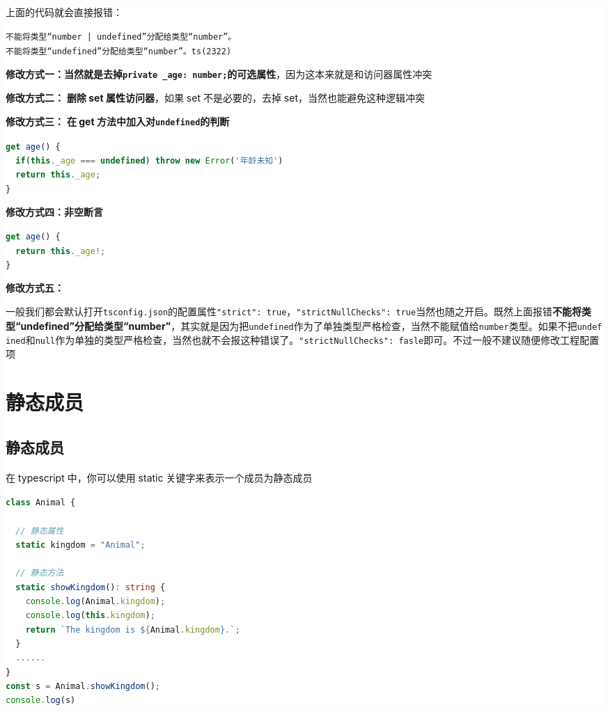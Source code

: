 上面的代码就会直接报错：

```shell
不能将类型“number | undefined”分配给类型“number”。
不能将类型“undefined”分配给类型“number”。ts(2322)
```

**修改方式一：**当然就是**去掉`private _age: number;`的可选属性**，因为这本来就是和访问器属性冲突

**修改方式二：** **删除 set 属性访问器**，如果 set 不是必要的，去掉 set，当然也能避免这种逻辑冲突

**修改方式三：** **在 get 方法中加入对`undefined`的判断**

```typescript
get age() {
  if(this._age === undefined) throw new Error('年龄未知')
  return this._age;
}
```

**修改方式四：非空断言**

```typescript
get age() {
  return this._age!;
}
```

**修改方式五：**

一般我们都会默认打开`tsconfig.json`的配置属性`"strict": true`，`"strictNullChecks": true`当然也随之开启。既然上面报错**不能将类型“undefined”分配给类型“number”**，其实就是因为把`undefined`作为了单独类型严格检查，当然不能赋值给`number`类型。如果不把`undefined`和`null`作为单独的类型严格检查，当然也就不会报这种错误了。`"strictNullChecks": fasle`即可。不过一般不建议随便修改工程配置项

# 静态成员

## 静态成员

在 typescript 中，你可以使用 static 关键字来表示一个成员为静态成员

```typescript
class Animal {

  // 静态属性
  static kingdom = "Animal";

  // 静态方法
  static showKingdom(): string {
    console.log(Animal.kingdom);
    console.log(this.kingdom);
    return `The kingdom is ${Animal.kingdom}.`;
  }
  ......
}
const s = Animal.showKingdom();
console.log(s)
```

